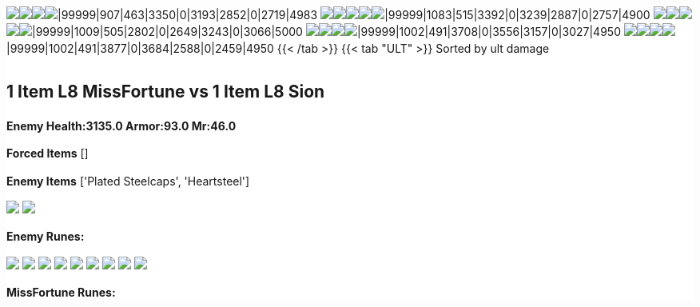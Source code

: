 ![](/item/3078.png)![](/item/1001.png)![](/item/1053.png)![](/item/1055.png)|99999|907|463|3350|0|3193|2852|0|2719|4983
![](/item/3814.png)![](/item/1001.png)![](/item/1053.png)![](/item/1055.png)![](/item/1036.png)|99999|1083|515|3392|0|3239|2887|0|2757|4900
![](/item/3139.png)![](/item/1001.png)![](/item/1053.png)![](/item/1055.png)![](/item/1036.png)|99999|1009|505|2802|0|2649|3243|0|3066|5000
![](/item/3161.png)![](/item/1001.png)![](/item/1053.png)![](/item/1055.png)|99999|1002|491|3708|0|3556|3157|0|3027|4950
![](/item/6333.png)![](/item/1001.png)![](/item/1053.png)![](/item/1055.png)|99999|1002|491|3877|0|3684|2588|0|2459|4950
{{< /tab >}}
{{< tab "ULT" >}}
Sorted by ult damage
## 1 Item L8 MissFortune vs 1 Item L8 Sion

**Enemy Health:3135.0 Armor:93.0 Mr:46.0**


**Forced Items** []








**Enemy Items** ['Plated Steelcaps', 'Heartsteel']





![](/item/3047.png)
![](/item/3084.png)



**Enemy Runes:**





![](/Styles/Resolve/GraspOfTheUndying/GraspOfTheUndying.png)
![](/Styles/Resolve/Demolish/Demolish.png)
![](/Styles/Resolve/SecondWind/SecondWind.png)
![](/Styles/Sorcery/Unflinching/Unflinching.png)
![](/Styles/Inspiration/MagicalFootwear/MagicalFootwear.png)
![](/Styles/Inspiration/CosmicInsight/CosmicInsight.png)
![](/StatMods/StatModsAdaptiveForceIcon.png)
![](/StatMods/StatModsArmorIcon.png)
![](/StatMods/StatModsArmorIcon.png)



**MissFortune Runes:**
